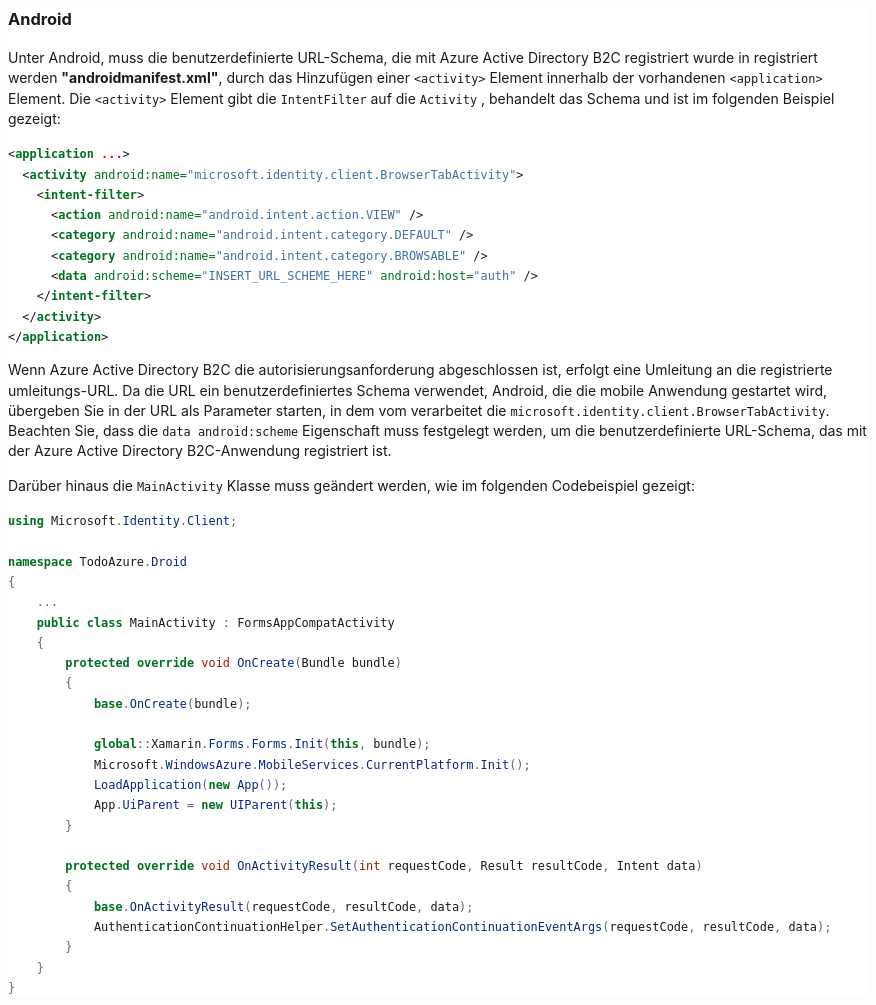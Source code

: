 ### <a name="android"></a>Android

Unter Android, muss die benutzerdefinierte URL-Schema, die mit Azure Active Directory B2C registriert wurde in registriert werden **"androidmanifest.xml"**, durch das Hinzufügen einer `<activity>` Element innerhalb der vorhandenen `<application>` Element. Die `<activity>` Element gibt die `IntentFilter` auf die `Activity` , behandelt das Schema und ist im folgenden Beispiel gezeigt:

```xml
<application ...>
  <activity android:name="microsoft.identity.client.BrowserTabActivity">
    <intent-filter>
      <action android:name="android.intent.action.VIEW" />
      <category android:name="android.intent.category.DEFAULT" />
      <category android:name="android.intent.category.BROWSABLE" />
      <data android:scheme="INSERT_URL_SCHEME_HERE" android:host="auth" />
    </intent-filter>
  </activity>
</application>
```

Wenn Azure Active Directory B2C die autorisierungsanforderung abgeschlossen ist, erfolgt eine Umleitung an die registrierte umleitungs-URL. Da die URL ein benutzerdefiniertes Schema verwendet, Android, die die mobile Anwendung gestartet wird, übergeben Sie in der URL als Parameter starten, in dem vom verarbeitet die `microsoft.identity.client.BrowserTabActivity`. Beachten Sie, dass die `data android:scheme` Eigenschaft muss festgelegt werden, um die benutzerdefinierte URL-Schema, das mit der Azure Active Directory B2C-Anwendung registriert ist.

Darüber hinaus die `MainActivity` Klasse muss geändert werden, wie im folgenden Codebeispiel gezeigt:

```csharp
using Microsoft.Identity.Client;

namespace TodoAzure.Droid
{
    ...
    public class MainActivity : FormsAppCompatActivity
    {
        protected override void OnCreate(Bundle bundle)
        {
            base.OnCreate(bundle);

            global::Xamarin.Forms.Forms.Init(this, bundle);
            Microsoft.WindowsAzure.MobileServices.CurrentPlatform.Init();
            LoadApplication(new App());
            App.UiParent = new UIParent(this);
        }

        protected override void OnActivityResult(int requestCode, Result resultCode, Intent data)
        {
            base.OnActivityResult(requestCode, resultCode, data);
            AuthenticationContinuationHelper.SetAuthenticationContinuationEventArgs(requestCode, resultCode, data);
        }
    }
}

```
